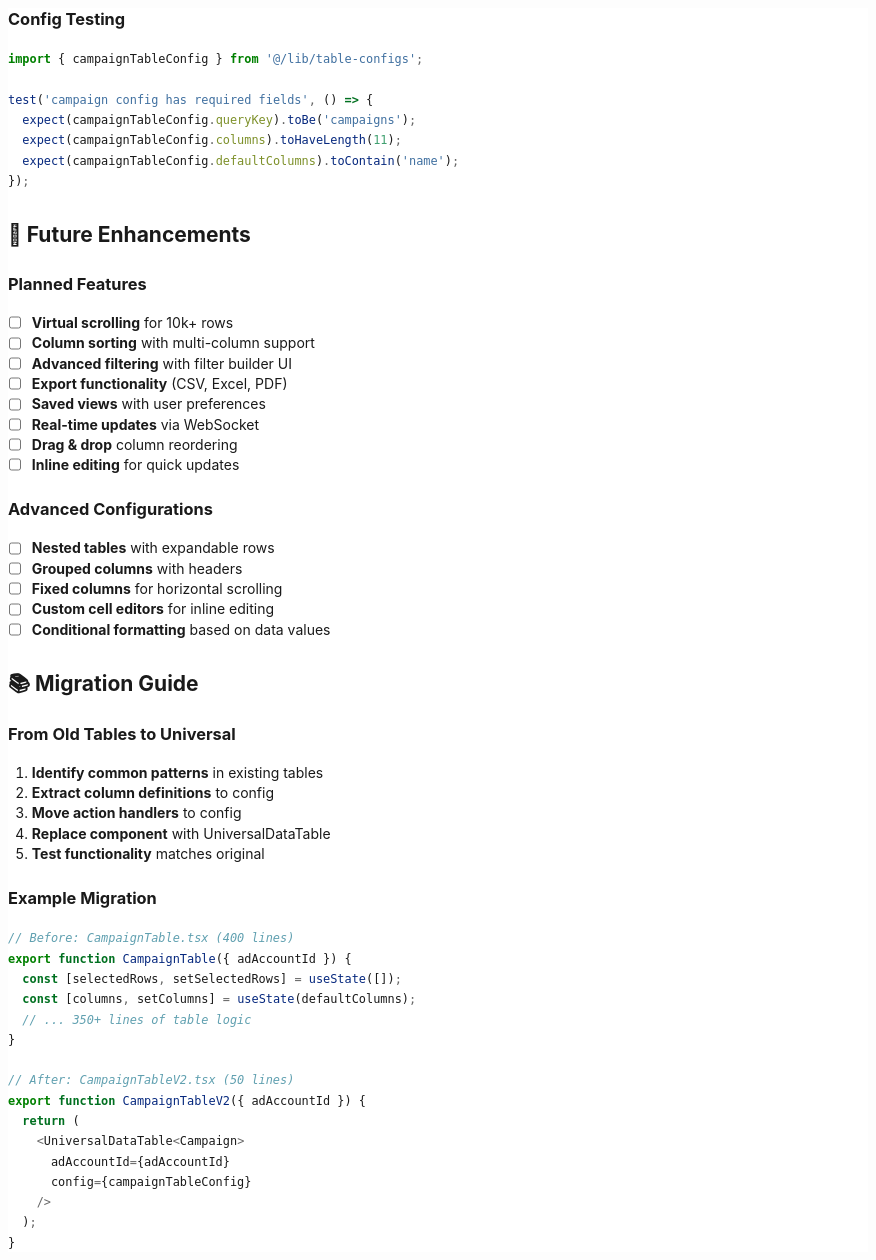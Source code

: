 ### **Config Testing**
```typescript
import { campaignTableConfig } from '@/lib/table-configs';

test('campaign config has required fields', () => {
  expect(campaignTableConfig.queryKey).toBe('campaigns');
  expect(campaignTableConfig.columns).toHaveLength(11);
  expect(campaignTableConfig.defaultColumns).toContain('name');
});
```

## 🔮 Future Enhancements

### **Planned Features**
- [ ] **Virtual scrolling** for 10k+ rows
- [ ] **Column sorting** with multi-column support
- [ ] **Advanced filtering** with filter builder UI
- [ ] **Export functionality** (CSV, Excel, PDF)
- [ ] **Saved views** with user preferences
- [ ] **Real-time updates** via WebSocket
- [ ] **Drag & drop** column reordering
- [ ] **Inline editing** for quick updates

### **Advanced Configurations**
- [ ] **Nested tables** with expandable rows
- [ ] **Grouped columns** with headers
- [ ] **Fixed columns** for horizontal scrolling
- [ ] **Custom cell editors** for inline editing
- [ ] **Conditional formatting** based on data values

## 📚 Migration Guide

### **From Old Tables to Universal**

1. **Identify common patterns** in existing tables
2. **Extract column definitions** to config
3. **Move action handlers** to config
4. **Replace component** with UniversalDataTable
5. **Test functionality** matches original

### **Example Migration**
```typescript
// Before: CampaignTable.tsx (400 lines)
export function CampaignTable({ adAccountId }) {
  const [selectedRows, setSelectedRows] = useState([]);
  const [columns, setColumns] = useState(defaultColumns);
  // ... 350+ lines of table logic
}

// After: CampaignTableV2.tsx (50 lines)
export function CampaignTableV2({ adAccountId }) {
  return (
    <UniversalDataTable<Campaign>
      adAccountId={adAccountId}
      config={campaignTableConfig}
    />
  );
}
```
